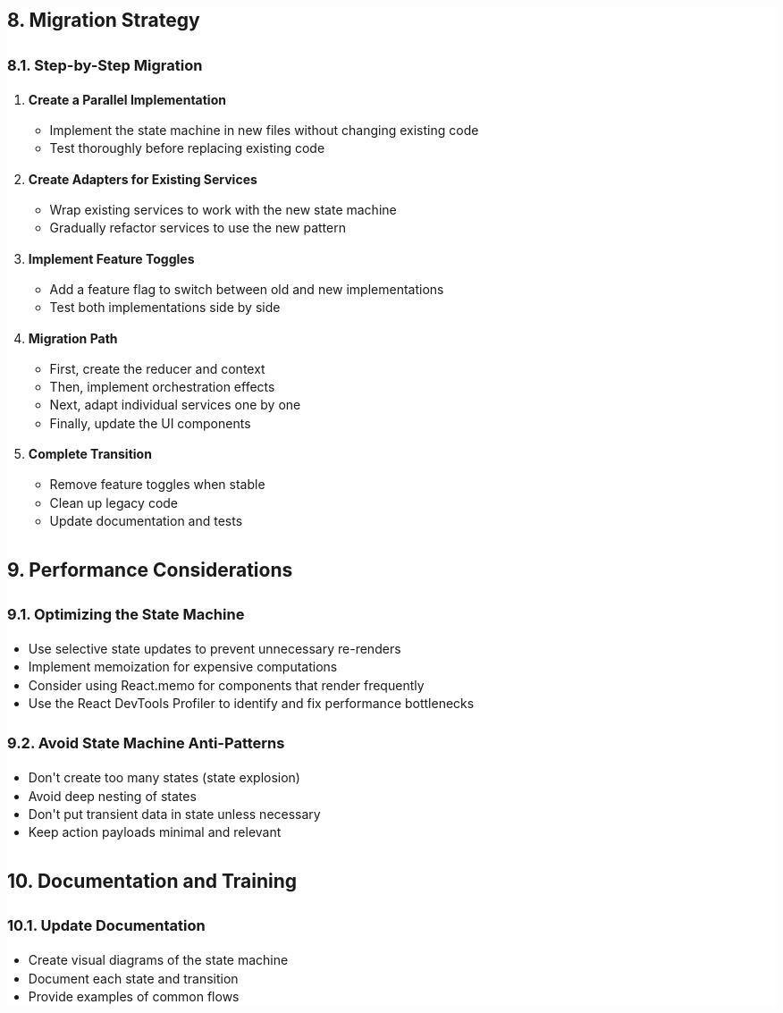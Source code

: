 ## 8. Migration Strategy

### 8.1. Step-by-Step Migration

1. **Create a Parallel Implementation**

   - Implement the state machine in new files without changing existing code
   - Test thoroughly before replacing existing code

2. **Create Adapters for Existing Services**

   - Wrap existing services to work with the new state machine
   - Gradually refactor services to use the new pattern

3. **Implement Feature Toggles**

   - Add a feature flag to switch between old and new implementations
   - Test both implementations side by side

4. **Migration Path**

   - First, create the reducer and context
   - Then, implement orchestration effects
   - Next, adapt individual services one by one
   - Finally, update the UI components

5. **Complete Transition**
   - Remove feature toggles when stable
   - Clean up legacy code
   - Update documentation and tests

## 9. Performance Considerations

### 9.1. Optimizing the State Machine

- Use selective state updates to prevent unnecessary re-renders
- Implement memoization for expensive computations
- Consider using React.memo for components that render frequently
- Use the React DevTools Profiler to identify and fix performance bottlenecks

### 9.2. Avoid State Machine Anti-Patterns

- Don't create too many states (state explosion)
- Avoid deep nesting of states
- Don't put transient data in state unless necessary
- Keep action payloads minimal and relevant

## 10. Documentation and Training

### 10.1. Update Documentation

- Create visual diagrams of the state machine
- Document each state and transition
- Provide examples of common flows
